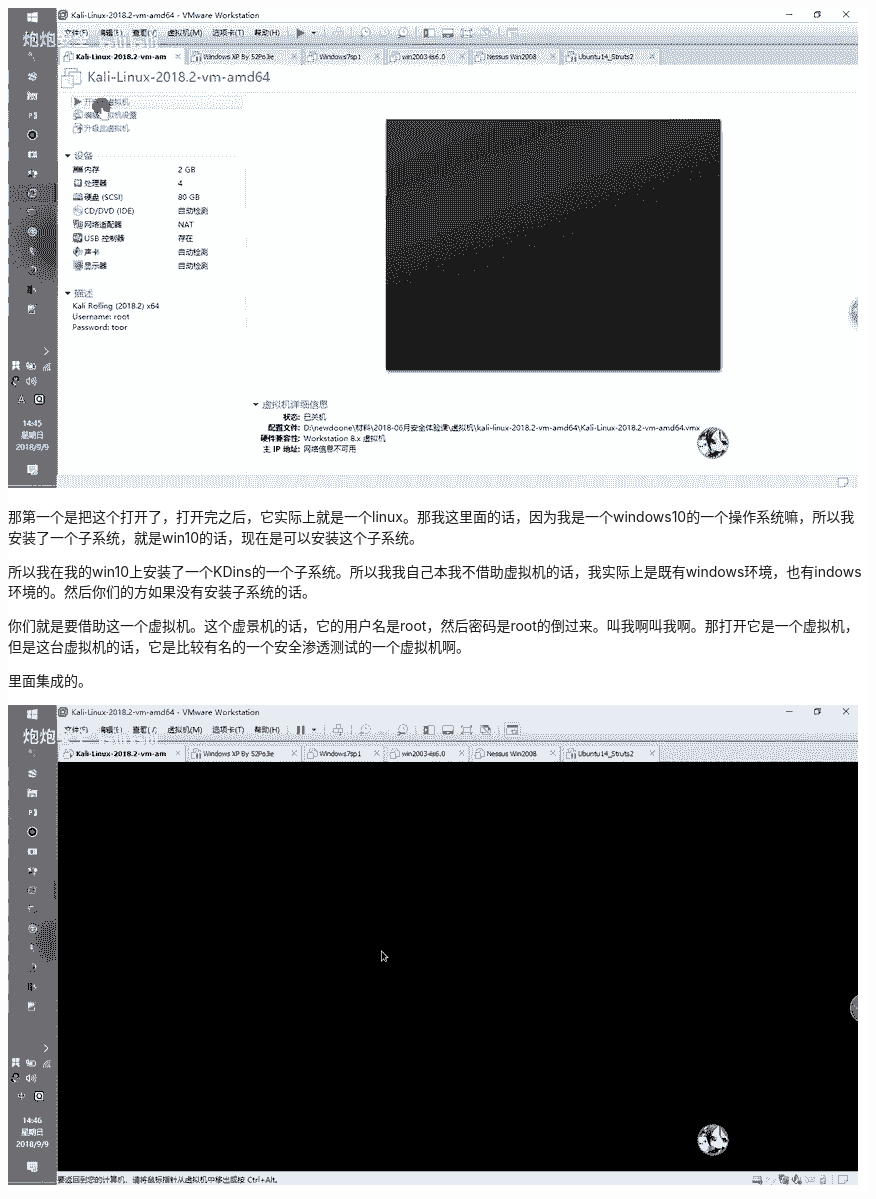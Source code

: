 ![](img/c4403960e668662504e2a7f3b35cedf0_8.png)

那第一个是把这个打开了，打开完之后，它实际上就是一个linux。那我这里面的话，因为我是一个windows10的一个操作系统嘛，所以我安装了一个子系统，就是win10的话，现在是可以安装这个子系统。

所以我在我的win10上安装了一个KDins的一个子系统。所以我我自己本我不借助虚拟机的话，我实际上是既有windows环境，也有indows环境的。然后你们的方如果没有安装子系统的话。

你们就是要借助这一个虚拟机。这个虚景机的话，它的用户名是root，然后密码是root的倒过来。叫我啊叫我啊。那打开它是一个虚拟机，但是这台虚拟机的话，它是比较有名的一个安全渗透测试的一个虚拟机啊。

里面集成的。

![](img/c4403960e668662504e2a7f3b35cedf0_10.png)
